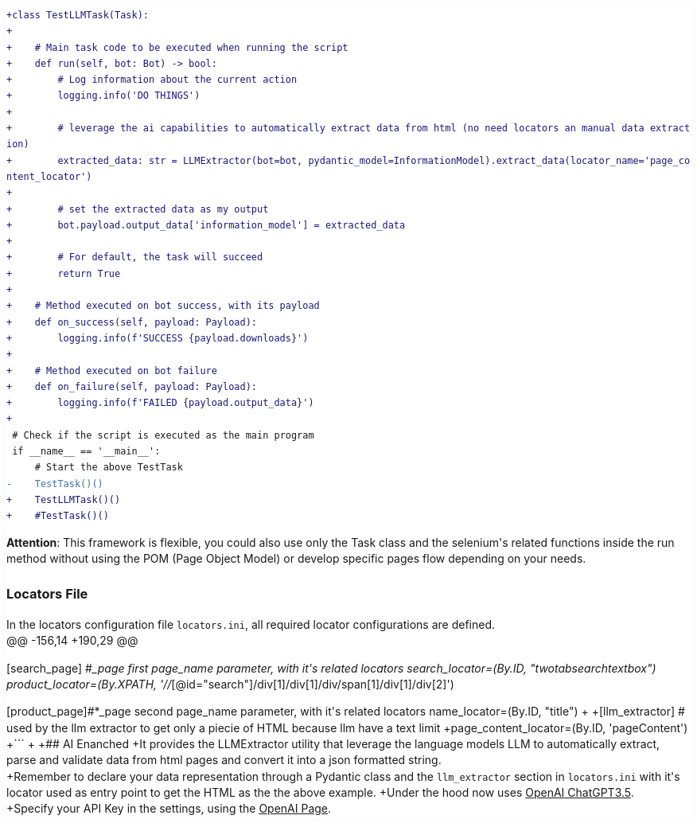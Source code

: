 ```diff
+class TestLLMTask(Task):
+
+    # Main task code to be executed when running the script
+    def run(self, bot: Bot) -> bool:
+        # Log information about the current action
+        logging.info('DO THINGS')
+
+        # leverage the ai capabilities to automatically extract data from html (no need locators an manual data extraction)
+        extracted_data: str = LLMExtractor(bot=bot, pydantic_model=InformationModel).extract_data(locator_name='page_content_locator')
+
+        # set the extracted data as my output
+        bot.payload.output_data['information_model'] = extracted_data
+        
+        # For default, the task will succeed
+        return True
+
+    # Method executed on bot success, with its payload
+    def on_success(self, payload: Payload):
+        logging.info(f'SUCCESS {payload.downloads}')
+    
+    # Method executed on bot failure
+    def on_failure(self, payload: Payload):
+        logging.info(f'FAILED {payload.output_data}')
+
 # Check if the script is executed as the main program
 if __name__ == '__main__':
     # Start the above TestTask
-    TestTask()()
+    TestLLMTask()()
+    #TestTask()()
 ```
 
 **Attention**: This framework is flexible, you could also use only the Task class and the selenium's related functions inside the run method without using the POM (Page Object Model) or develop specific pages flow depending on your needs.
 
 ### Locators File
 
 In the locators configuration file `locators.ini`, all required locator configurations are defined.  
@@ -156,14 +190,29 @@
 
 [search_page] #*_page first page_name parameter, with it's related locators
 search_locator=(By.ID, "twotabsearchtextbox")
 product_locator=(By.XPATH, '//*[@id="search"]/div[1]/div[1]/div/span[1]/div[1]/div[2]')
 
 [product_page]#*_page second page_name parameter, with it's related locators
 name_locator=(By.ID, "title")
+
+[llm_extractor] # used by the llm extractor to get only a piecie of HTML because llm have a text limit
+page_content_locator=(By.ID, 'pageContent')
+```
+
+## AI Enanched
+It provides the LLMExtractor utility that leverage the language models LLM to automatically extract, parse and validate data from html pages and convert it into a json formatted string.  
+Remember to declare your data representation through a Pydantic class and the `llm_extractor` section in `locators.ini` with it's locator used as entry point to get the HTML as the the above example.
+Under the hood now uses [OpenAI ChatGPT3.5](https://openai.com/blog/chatgpt).  
+Specify your API Key in the settings, using the [OpenAI Page](https://platform.openai.com/api-keys).  